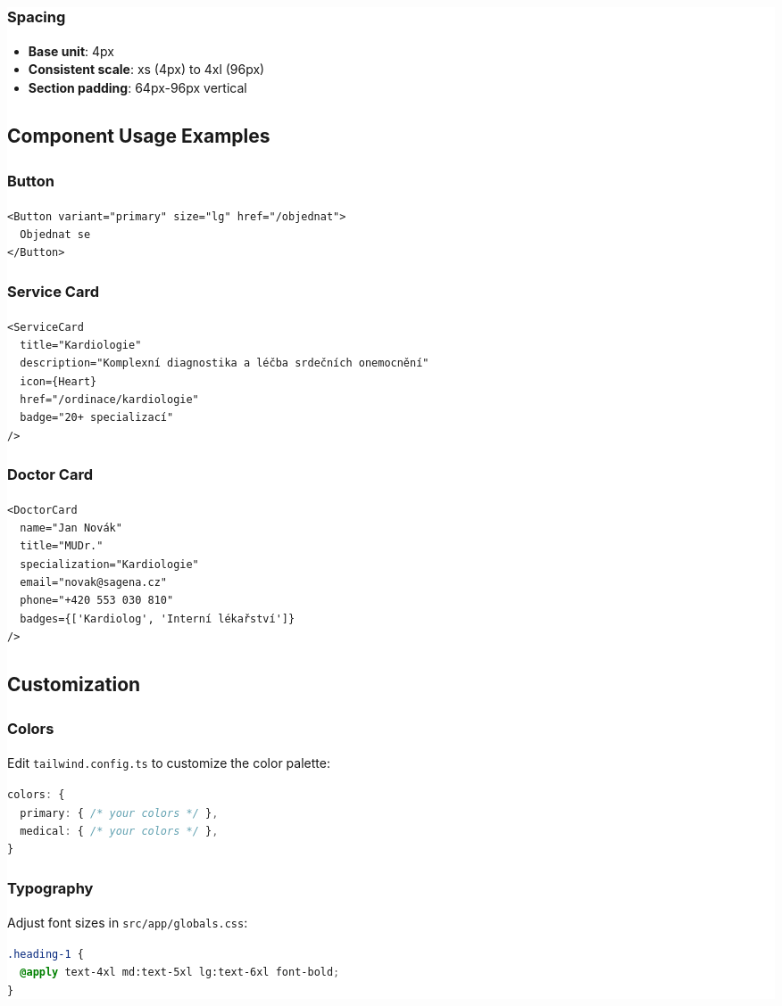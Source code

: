 ### Spacing
- **Base unit**: 4px
- **Consistent scale**: xs (4px) to 4xl (96px)
- **Section padding**: 64px-96px vertical

## Component Usage Examples

### Button
```tsx
<Button variant="primary" size="lg" href="/objednat">
  Objednat se
</Button>
```

### Service Card
```tsx
<ServiceCard
  title="Kardiologie"
  description="Komplexní diagnostika a léčba srdečních onemocnění"
  icon={Heart}
  href="/ordinace/kardiologie"
  badge="20+ specializací"
/>
```

### Doctor Card
```tsx
<DoctorCard
  name="Jan Novák"
  title="MUDr."
  specialization="Kardiologie"
  email="novak@sagena.cz"
  phone="+420 553 030 810"
  badges={['Kardiolog', 'Interní lékařství']}
/>
```

## Customization

### Colors
Edit `tailwind.config.ts` to customize the color palette:
```typescript
colors: {
  primary: { /* your colors */ },
  medical: { /* your colors */ },
}
```

### Typography
Adjust font sizes in `src/app/globals.css`:
```css
.heading-1 {
  @apply text-4xl md:text-5xl lg:text-6xl font-bold;
}
```
